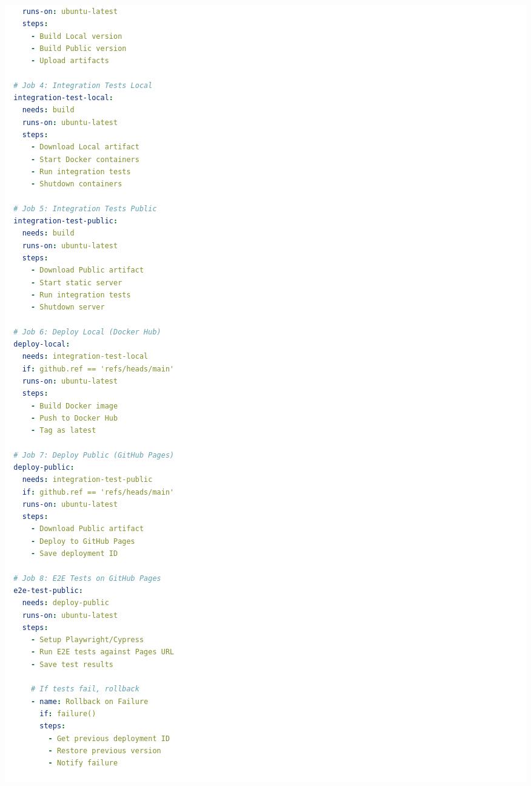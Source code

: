 ```yaml
    runs-on: ubuntu-latest
    steps:
      - Build Local version
      - Build Public version
      - Upload artifacts
  
  # Job 4: Integration Tests Local
  integration-test-local:
    needs: build
    runs-on: ubuntu-latest
    steps:
      - Download Local artifact
      - Start Docker containers
      - Run integration tests
      - Shutdown containers
  
  # Job 5: Integration Tests Public
  integration-test-public:
    needs: build
    runs-on: ubuntu-latest
    steps:
      - Download Public artifact
      - Start static server
      - Run integration tests
      - Shutdown server
  
  # Job 6: Deploy Local (Docker Hub)
  deploy-local:
    needs: integration-test-local
    if: github.ref == 'refs/heads/main'
    runs-on: ubuntu-latest
    steps:
      - Build Docker image
      - Push to Docker Hub
      - Tag as latest
  
  # Job 7: Deploy Public (GitHub Pages)
  deploy-public:
    needs: integration-test-public
    if: github.ref == 'refs/heads/main'
    runs-on: ubuntu-latest
    steps:
      - Download Public artifact
      - Deploy to GitHub Pages
      - Save deployment ID
  
  # Job 8: E2E Tests on GitHub Pages
  e2e-test-public:
    needs: deploy-public
    runs-on: ubuntu-latest
    steps:
      - Setup Playwright/Cypress
      - Run E2E tests against Pages URL
      - Save test results
      
      # If tests fail, rollback
      - name: Rollback on Failure
        if: failure()
        steps:
          - Get previous deployment ID
          - Restore previous version
          - Notify failure
  
```